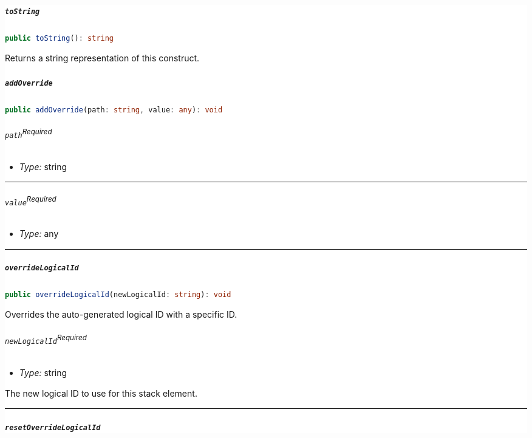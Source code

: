 
##### `toString` <a name="toString" id="@cdktf/provider-azurerm.dataAzurermExpressRouteCircuit.DataAzurermExpressRouteCircuit.toString"></a>

```typescript
public toString(): string
```

Returns a string representation of this construct.

##### `addOverride` <a name="addOverride" id="@cdktf/provider-azurerm.dataAzurermExpressRouteCircuit.DataAzurermExpressRouteCircuit.addOverride"></a>

```typescript
public addOverride(path: string, value: any): void
```

###### `path`<sup>Required</sup> <a name="path" id="@cdktf/provider-azurerm.dataAzurermExpressRouteCircuit.DataAzurermExpressRouteCircuit.addOverride.parameter.path"></a>

- *Type:* string

---

###### `value`<sup>Required</sup> <a name="value" id="@cdktf/provider-azurerm.dataAzurermExpressRouteCircuit.DataAzurermExpressRouteCircuit.addOverride.parameter.value"></a>

- *Type:* any

---

##### `overrideLogicalId` <a name="overrideLogicalId" id="@cdktf/provider-azurerm.dataAzurermExpressRouteCircuit.DataAzurermExpressRouteCircuit.overrideLogicalId"></a>

```typescript
public overrideLogicalId(newLogicalId: string): void
```

Overrides the auto-generated logical ID with a specific ID.

###### `newLogicalId`<sup>Required</sup> <a name="newLogicalId" id="@cdktf/provider-azurerm.dataAzurermExpressRouteCircuit.DataAzurermExpressRouteCircuit.overrideLogicalId.parameter.newLogicalId"></a>

- *Type:* string

The new logical ID to use for this stack element.

---

##### `resetOverrideLogicalId` <a name="resetOverrideLogicalId" id="@cdktf/provider-azurerm.dataAzurermExpressRouteCircuit.DataAzurermExpressRouteCircuit.resetOverrideLogicalId"></a>
